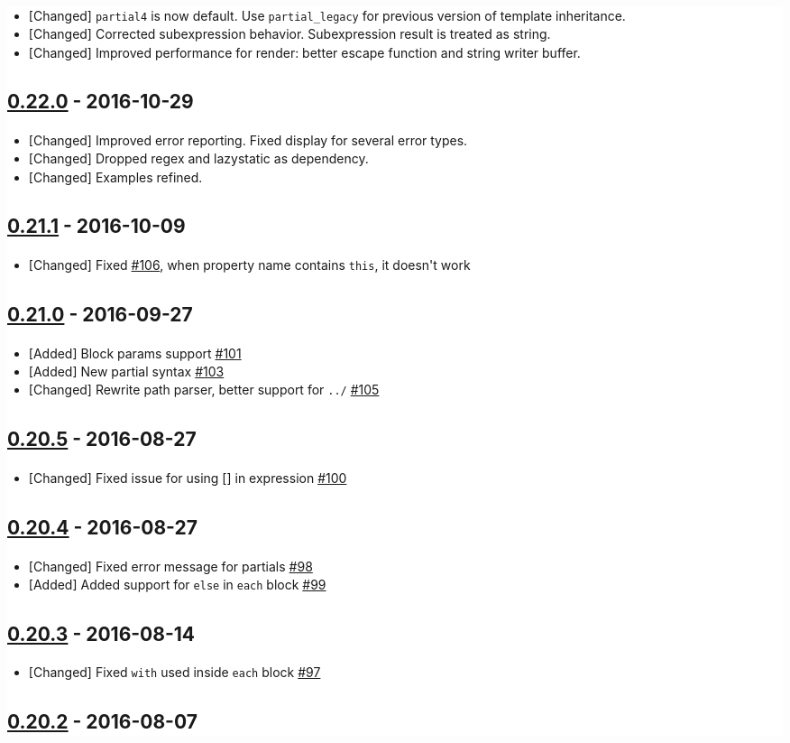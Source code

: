 * [Changed] `partial4` is now default. Use `partial_legacy` for previous version of template inheritance.
* [Changed] Corrected subexpression behavior. Subexpression result is treated as string.
* [Changed] Improved performance for render: better escape function and string writer buffer.

## [0.22.0](https://github.com/sunng87/handlebars-rust/compare/0.21.1...0.22.0) - 2016-10-29

* [Changed] Improved error reporting. Fixed display for several error
  types.
* [Changed] Dropped regex and lazystatic as dependency.
* [Changed] Examples refined.

## [0.21.1](https://github.com/sunng87/handlebars-rust/compare/0.21.0...0.21.1) - 2016-10-09

* [Changed] Fixed
  [#106](https://github.com/sunng87/handlebars-rust/issue/106), when
  property name contains `this`, it doesn't work

## [0.21.0](https://github.com/sunng87/handlebars-rust/compare/0.20.5...0.21.0) - 2016-09-27

* [Added] Block params support
  [#101](https://github.com/sunng87/handlebars-rust/pull/101)
* [Added] New partial syntax [#103](https://github.com/sunng87/handlebars-rust/pull/103)
* [Changed] Rewrite path parser, better support for `../`
  [#105](https://github.com/sunng87/handlebars-rust/pull/105)

## [0.20.5](https://github.com/sunng87/handlebars-rust/compare/0.20.5...0.20.4) - 2016-08-27

* [Changed] Fixed issue for using [] in expression
  [#100](https://github.com/sunng87/handlebars-rust/issue/100)

## [0.20.4](https://github.com/sunng87/handlebars-rust/compare/0.20.4...0.20.3) - 2016-08-27

* [Changed] Fixed error message for partials
  [#98](https://github.com/sunng87/handlebars-rust/issue/98)
* [Added] Added support for `else` in `each` block
  [#99](https://github.com/sunng87/handlebars-rust/issue/99)

## [0.20.3](https://github.com/sunng87/handlebars-rust/compare/0.20.3...0.20.2) - 2016-08-14

* [Changed] Fixed `with` used inside `each` block [#97](https://github.com/sunng87/handlebars-rust/pull/97)

## [0.20.2](https://github.com/sunng87/handlebars-rust/compare/0.20.2...0.20.0) - 2016-08-07
